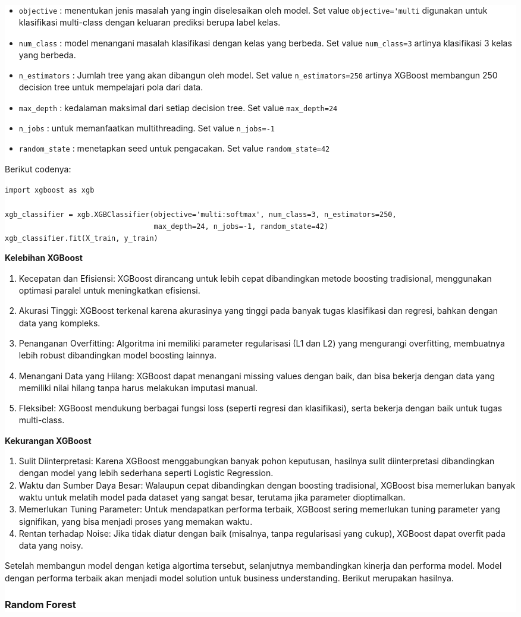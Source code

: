 * `objective` : menentukan jenis masalah yang ingin diselesaikan oleh model. Set value `objective='multi` digunakan untuk klasifikasi multi-class dengan keluaran prediksi berupa label kelas.

* `num_class` : model menangani masalah klasifikasi dengan kelas yang berbeda. Set value `num_class=3` artinya klasifikasi 3 kelas yang berbeda.

* `n_estimators` : Jumlah tree yang akan dibangun oleh model. Set value `n_estimators=250` artinya XGBoost membangun 250 decision tree untuk mempelajari pola dari data.

* `max_depth` :  kedalaman maksimal dari setiap decision tree. Set value `max_depth=24`

* `n_jobs` : untuk memanfaatkan multithreading. Set value `n_jobs=-1`  

* `random_state` : menetapkan seed untuk pengacakan. Set value `random_state=42`

Berikut codenya:

```
import xgboost as xgb

xgb_classifier = xgb.XGBClassifier(objective='multi:softmax', num_class=3, n_estimators=250,
                                   max_depth=24, n_jobs=-1, random_state=42)
xgb_classifier.fit(X_train, y_train)
```

**Kelebihan XGBoost**

1. Kecepatan dan Efisiensi: XGBoost dirancang untuk lebih cepat dibandingkan metode boosting tradisional, menggunakan optimasi paralel untuk meningkatkan efisiensi.

2. Akurasi Tinggi: XGBoost terkenal karena akurasinya yang tinggi pada banyak tugas klasifikasi dan regresi, bahkan dengan data yang kompleks.

3. Penanganan Overfitting: Algoritma ini memiliki parameter regularisasi (L1 dan L2) yang mengurangi overfitting, membuatnya lebih robust dibandingkan model boosting lainnya.

4. Menangani Data yang Hilang: XGBoost dapat menangani missing values dengan baik, dan bisa bekerja dengan data yang memiliki nilai hilang tanpa harus melakukan imputasi manual.

5. Fleksibel: XGBoost mendukung berbagai fungsi loss (seperti regresi dan klasifikasi), serta bekerja dengan baik untuk tugas multi-class.

**Kekurangan XGBoost**

1. Sulit Diinterpretasi: Karena XGBoost menggabungkan banyak pohon keputusan, hasilnya sulit diinterpretasi dibandingkan dengan model yang lebih sederhana seperti Logistic Regression.
2. Waktu dan Sumber Daya Besar: Walaupun cepat dibandingkan dengan boosting tradisional, XGBoost bisa memerlukan banyak waktu untuk melatih model pada dataset yang sangat besar, terutama jika parameter dioptimalkan.
3. Memerlukan Tuning Parameter: Untuk mendapatkan performa terbaik, XGBoost sering memerlukan tuning parameter yang signifikan, yang bisa menjadi proses yang memakan waktu.
4. Rentan terhadap Noise: Jika tidak diatur dengan baik (misalnya, tanpa regularisasi yang cukup), XGBoost dapat overfit pada data yang noisy.

Setelah membangun model dengan ketiga algortima tersebut, selanjutnya membandingkan kinerja dan performa model. Model dengan performa terbaik akan menjadi model solution untuk business understanding. Berikut merupakan hasilnya.

### Random Forest
